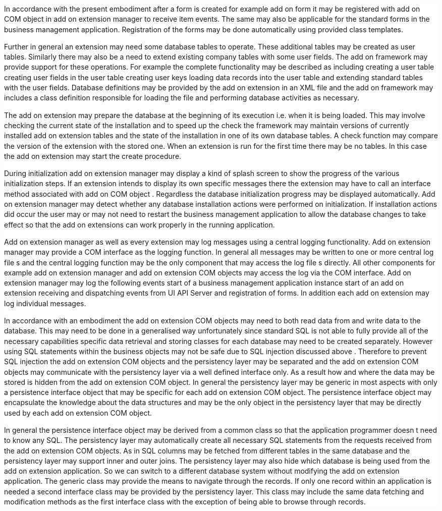 In accordance with the present embodiment after a form is created for example add on form it may be registered with add on COM object in add on extension manager to receive item events. The same may also be applicable for the standard forms in the business management application. Registration of the forms may be done automatically using provided class templates.

Further in general an extension may need some database tables to operate. These additional tables may be created as user tables. Similarly there may also be a need to extend existing company tables with some user fields. The add on framework may provide support for these operations. For example the complete functionality may be described as including creating a user table creating user fields in the user table creating user keys loading data records into the user table and extending standard tables with the user fields. Database definitions may be provided by the add on extension in an XML file and the add on framework may includes a class definition responsible for loading the file and performing database activities as necessary.

The add on extension may prepare the database at the beginning of its execution i.e. when it is being loaded. This may involve checking the current state of the installation and to speed up the check the framework may maintain versions of currently installed add on extension tables and the state of the installation in one of its own database tables. A check function may compare the version of the extension with the stored one. When an extension is run for the first time there may be no tables. In this case the add on extension may start the create procedure.

During initialization add on extension manager may display a kind of splash screen to show the progress of the various initialization steps. If an extension intends to display its own specific messages there the extension may have to call an interface method associated with add on COM object . Regardless the database initialization progress may be displayed automatically. Add on extension manager may detect whether any database installation actions were performed on initialization. If installation actions did occur the user may or may not need to restart the business management application to allow the database changes to take effect so that the add on extensions can work properly in the running application.

Add on extension manager as well as every extension may log messages using a central logging functionality. Add on extension manager may provide a COM interface as the logging function. In general all messages may be written to one or more central log file s and the central logging function may be the only component that may access the log file s directly. All other components for example add on extension manager and add on extension COM objects may access the log via the COM interface. Add on extension manager may log the following events start of a business management application instance start of an add on extension receiving and dispatching events from UI API Server and registration of forms. In addition each add on extension may log individual messages.

In accordance with an embodiment the add on extension COM objects may need to both read data from and write data to the database. This may need to be done in a generalised way unfortunately since standard SQL is not able to fully provide all of the necessary capabilities specific data retrieval and storing classes for each database may need to be created separately. However using SQL statements within the business objects may not be safe due to SQL injection discussed above . Therefore to prevent SQL injection the add on extension COM objects and the persistency layer may be separated and the add on extension COM objects may communicate with the persistency layer via a well defined interface only. As a result how and where the data may be stored is hidden from the add on extension COM object. In general the persistency layer may be generic in most aspects with only a persistence interface object that may be specific for each add on extension COM object. The persistence interface object may encapsulate the knowledge about the data structures and may be the only object in the persistency layer that may be directly used by each add on extension COM object.

In general the persistence interface object may be derived from a common class so that the application programmer doesn t need to know any SQL. The persistency layer may automatically create all necessary SQL statements from the requests received from the add on extension COM objects. As in SQL columns may be fetched from different tables in the same database and the persistency layer may support inner and outer joins. The persistency layer may also hide which database is being used from the add on extension application. So we can switch to a different database system without modifying the add on extension application. The generic class may provide the means to navigate through the records. If only one record within an application is needed a second interface class may be provided by the persistency layer. This class may include the same data fetching and modification methods as the first interface class with the exception of being able to browse through records.
